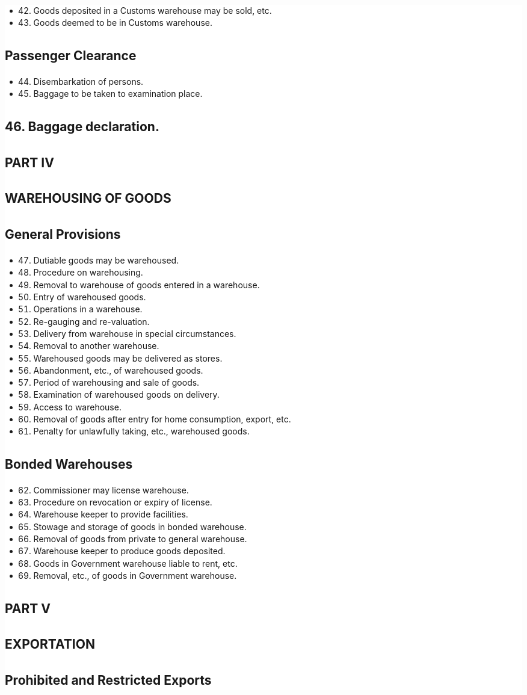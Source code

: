 - 42. Goods deposited in a Customs warehouse may be sold, etc.
- 43. Goods deemed to be in Customs warehouse.

## Passenger Clearance

- 44. Disembarkation of persons.
- 45. Baggage to be taken to examination place.

## 46. Baggage declaration.

## PART IV

## WAREHOUSING OF GOODS

## General Provisions

- 47. Dutiable goods may be warehoused.
- 48. Procedure on warehousing.
- 49. Removal to warehouse of goods entered in a warehouse.
- 50. Entry of warehoused goods.
- 51. Operations in a warehouse.
- 52. Re-gauging and re-valuation.
- 53. Delivery from warehouse in special circumstances.
- 54. Removal to another warehouse.
- 55. Warehoused goods may be delivered as stores.
- 56. Abandonment, etc., of warehoused goods.
- 57. Period of warehousing and sale of goods.
- 58. Examination of warehoused goods on delivery.
- 59. Access to warehouse.
- 60. Removal of goods after entry for home consumption, export, etc.
- 61. Penalty for unlawfully taking, etc., warehoused goods.

## Bonded Warehouses

- 62. Commissioner may license warehouse.
- 63. Procedure on revocation or expiry of license.
- 64. Warehouse keeper to provide facilities.
- 65. Stowage and storage of goods in bonded warehouse.
- 66. Removal of goods from private to general warehouse.
- 67. Warehouse keeper to produce goods deposited.
- 68. Goods in Government warehouse liable to rent, etc.
- 69. Removal, etc., of goods in Government warehouse.

## PART V

## EXPORTATION

## Prohibited and Restricted Exports

